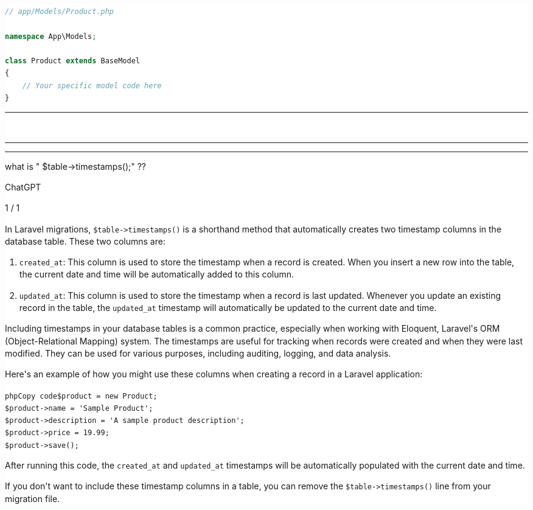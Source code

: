 ```php
// app/Models/Product.php

namespace App\Models;

class Product extends BaseModel
{
    // Your specific model code here
}

```


----------------------------

<br>

----------------------------
----------------------------

what is " $table->timestamps();" ??


ChatGPT

1 / 1

In Laravel migrations, `$table->timestamps()` is a shorthand method that automatically creates two timestamp columns in the database table. These two columns are:

1.  `created_at`: This column is used to store the timestamp when a record is created. When you insert a new row into the table, the current date and time will be automatically added to this column.
    
2.  `updated_at`: This column is used to store the timestamp when a record is last updated. Whenever you update an existing record in the table, the `updated_at` timestamp will automatically be updated to the current date and time.
    

Including timestamps in your database tables is a common practice, especially when working with Eloquent, Laravel's ORM (Object-Relational Mapping) system. The timestamps are useful for tracking when records were created and when they were last modified. They can be used for various purposes, including auditing, logging, and data analysis.

Here's an example of how you might use these columns when creating a record in a Laravel application:

```
phpCopy code$product = new Product;
$product->name = 'Sample Product';
$product->description = 'A sample product description';
$product->price = 19.99;
$product->save();

```

After running this code, the `created_at` and `updated_at` timestamps will be automatically populated with the current date and time.

If you don't want to include these timestamp columns in a table, you can remove the `$table->timestamps()` line from your migration file.
